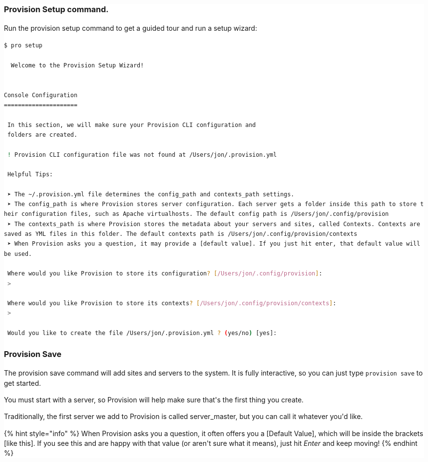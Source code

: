 ### Provision Setup command.

Run the provision setup command to get a guided tour and run a setup wizard:

```bash
$ pro setup
                                                                               
  Welcome to the Provision Setup Wizard!                                       
                                                                               

Console Configuration
=====================

 In this section, we will make sure your Provision CLI configuration and       
 folders are created.                                                          

 ! Provision CLI configuration file was not found at /Users/jon/.provision.yml

 Helpful Tips:                                                                 

 ➤ The ~/.provision.yml file determines the config_path and contexts_path settings.
 ➤ The config_path is where Provision stores server configuration. Each server gets a folder inside this path to store their configuration files, such as Apache virtualhosts. The default config path is /Users/jon/.config/provision
 ➤ The contexts_path is where Provision stores the metadata about your servers and sites, called Contexts. Contexts are saved as YML files in this folder. The default contexts path is /Users/jon/.config/provision/contexts
 ➤ When Provision asks you a question, it may provide a [default value]. If you just hit enter, that default value will be used.

 Where would you like Provision to store its configuration? [/Users/jon/.config/provision]:
 > 

 Where would you like Provision to store its contexts? [/Users/jon/.config/provision/contexts]:
 > 

 Would you like to create the file /Users/jon/.provision.yml ? (yes/no) [yes]:
```



### Provision Save

The provision save command will add sites and servers to the system. It is fully interactive, so you can just type `provision save` to get started. 

You must start with a server, so Provision will help make sure that's the first thing you create. 

Traditionally, the first server we add to Provision is called server\_master, but you can call it whatever you'd like.

{% hint style="info" %}
When Provision asks you a question, it often offers you a \[Default Value\], which will be inside the brackets \[like this\]. If you see this and are happy with that value \(or aren't sure what it means\), just hit _Enter_ and keep moving!
{% endhint %}
